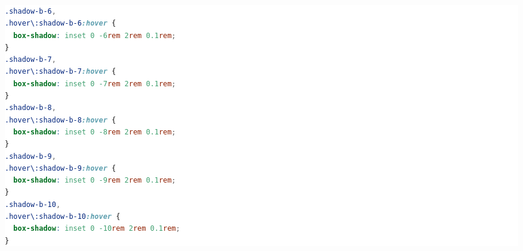 ```css
.shadow-b-6,
.hover\:shadow-b-6:hover {
  box-shadow: inset 0 -6rem 2rem 0.1rem;
}
.shadow-b-7,
.hover\:shadow-b-7:hover {
  box-shadow: inset 0 -7rem 2rem 0.1rem;
}
.shadow-b-8,
.hover\:shadow-b-8:hover {
  box-shadow: inset 0 -8rem 2rem 0.1rem;
}
.shadow-b-9,
.hover\:shadow-b-9:hover {
  box-shadow: inset 0 -9rem 2rem 0.1rem;
}
.shadow-b-10,
.hover\:shadow-b-10:hover {
  box-shadow: inset 0 -10rem 2rem 0.1rem;
}
```
